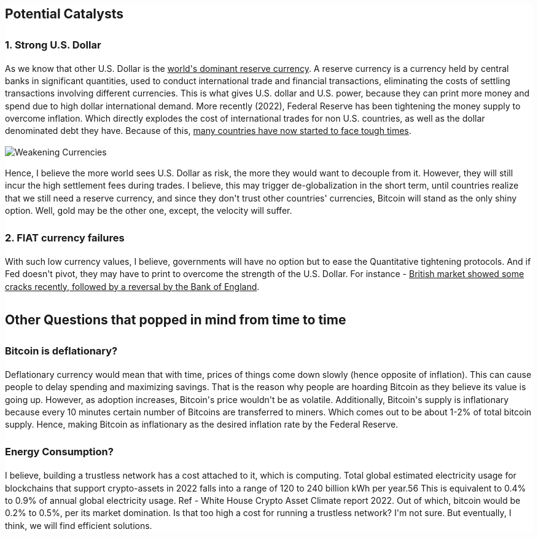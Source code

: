 ## Potential Catalysts

### 1. Strong U.S. Dollar

As we know that other U.S. Dollar is the [world's dominant reserve currency](https://crsreports.congress.gov/product/pdf/IF/IF11707). A reserve currency is a currency held by central banks in significant quantities, used to conduct international trade and financial transactions, eliminating the costs of settling transactions involving different currencies. This is what gives U.S. dollar and U.S. power, because they can print more money and spend due to high dollar international demand. More recently (2022), Federal Reserve has been tightening the money supply to overcome inflation. Which directly explodes the cost of international trades for non U.S. countries, as well as the dollar denominated debt they have. Because of this, [many countries have now started to face tough times](https://www.nytimes.com/2022/09/26/business/economy/us-dollar-global-impact.html).‌‌

<img src="/assets/images/weakening-currencies.png" alt="Weakening Currencies" />

Hence, I believe the more world sees U.S. Dollar as risk, the more they would want to decouple from it. However, they will still incur the high settlement fees during trades. I believe, this may trigger de-globalization in the short term, until countries realize that we still need a reserve currency, and since they don't trust other countries' currencies, Bitcoin will stand as the only shiny option. Well, gold may be the other one, except, the velocity will suffer.

### 2. FIAT currency failures

With such low currency values, I believe, governments will have no option but to ease the Quantitative tightening protocols. And if Fed doesn't pivot, they may have to print to overcome the strength of the U.S. Dollar. For instance - [British market showed some cracks recently, followed by a reversal by the Bank of England](https://www.cnbc.com/2022/09/28/bank-of-england-delays-bond-sales-launches-temporary-purchase-program.html).

## Other Questions that popped in mind from time to time

### Bitcoin is deflationary?

Deflationary currency would mean that with time, prices of things come down slowly (hence opposite of inflation). This can cause people to delay spending and maximizing savings. That is the reason why people are hoarding Bitcoin as they believe its value is going up. However, as adoption increases, Bitcoin's price wouldn't be as volatile. Additionally, Bitcoin's supply is inflationary because every 10 minutes certain number of Bitcoins are transferred to miners. Which comes out to be about 1-2% of total bitcoin supply. Hence, making Bitcoin as inflationary as the desired inflation rate by the Federal Reserve.

### Energy Consumption?

I believe, building a trustless network has a cost attached to it, which is computing. Total global estimated electricity usage for blockchains that support crypto-assets in 2022 falls into a range of 120 to 240 billion kWh per year.56 This is equivalent to 0.4% to 0.9% of annual global electricity usage. Ref - White House Crypto Asset Climate report 2022. Out of which, bitcoin would be 0.2% to 0.5%, per its market domination. Is that too high a cost for running a trustless network? I'm not sure. But eventually, I think, we will find efficient solutions.
